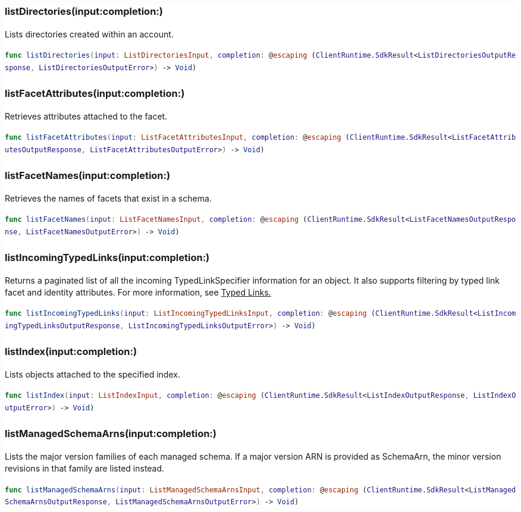 ### listDirectories(input:​completion:​)

Lists directories created within an account.

``` swift
func listDirectories(input: ListDirectoriesInput, completion: @escaping (ClientRuntime.SdkResult<ListDirectoriesOutputResponse, ListDirectoriesOutputError>) -> Void)
```

### listFacetAttributes(input:​completion:​)

Retrieves attributes attached to the facet.

``` swift
func listFacetAttributes(input: ListFacetAttributesInput, completion: @escaping (ClientRuntime.SdkResult<ListFacetAttributesOutputResponse, ListFacetAttributesOutputError>) -> Void)
```

### listFacetNames(input:​completion:​)

Retrieves the names of facets that exist in a schema.

``` swift
func listFacetNames(input: ListFacetNamesInput, completion: @escaping (ClientRuntime.SdkResult<ListFacetNamesOutputResponse, ListFacetNamesOutputError>) -> Void)
```

### listIncomingTypedLinks(input:​completion:​)

Returns a paginated list of all the incoming TypedLinkSpecifier
information for an object. It also supports filtering by typed link facet and identity
attributes. For more information, see <a href="https:​//docs.aws.amazon.com/clouddirectory/latest/developerguide/directory_objects_links.html#directory_objects_links_typedlink">Typed Links.

``` swift
func listIncomingTypedLinks(input: ListIncomingTypedLinksInput, completion: @escaping (ClientRuntime.SdkResult<ListIncomingTypedLinksOutputResponse, ListIncomingTypedLinksOutputError>) -> Void)
```

### listIndex(input:​completion:​)

Lists objects attached to the specified index.

``` swift
func listIndex(input: ListIndexInput, completion: @escaping (ClientRuntime.SdkResult<ListIndexOutputResponse, ListIndexOutputError>) -> Void)
```

### listManagedSchemaArns(input:​completion:​)

Lists the major version families of each managed schema. If a major version ARN is provided as SchemaArn, the minor version revisions in that family are listed instead.

``` swift
func listManagedSchemaArns(input: ListManagedSchemaArnsInput, completion: @escaping (ClientRuntime.SdkResult<ListManagedSchemaArnsOutputResponse, ListManagedSchemaArnsOutputError>) -> Void)
```
